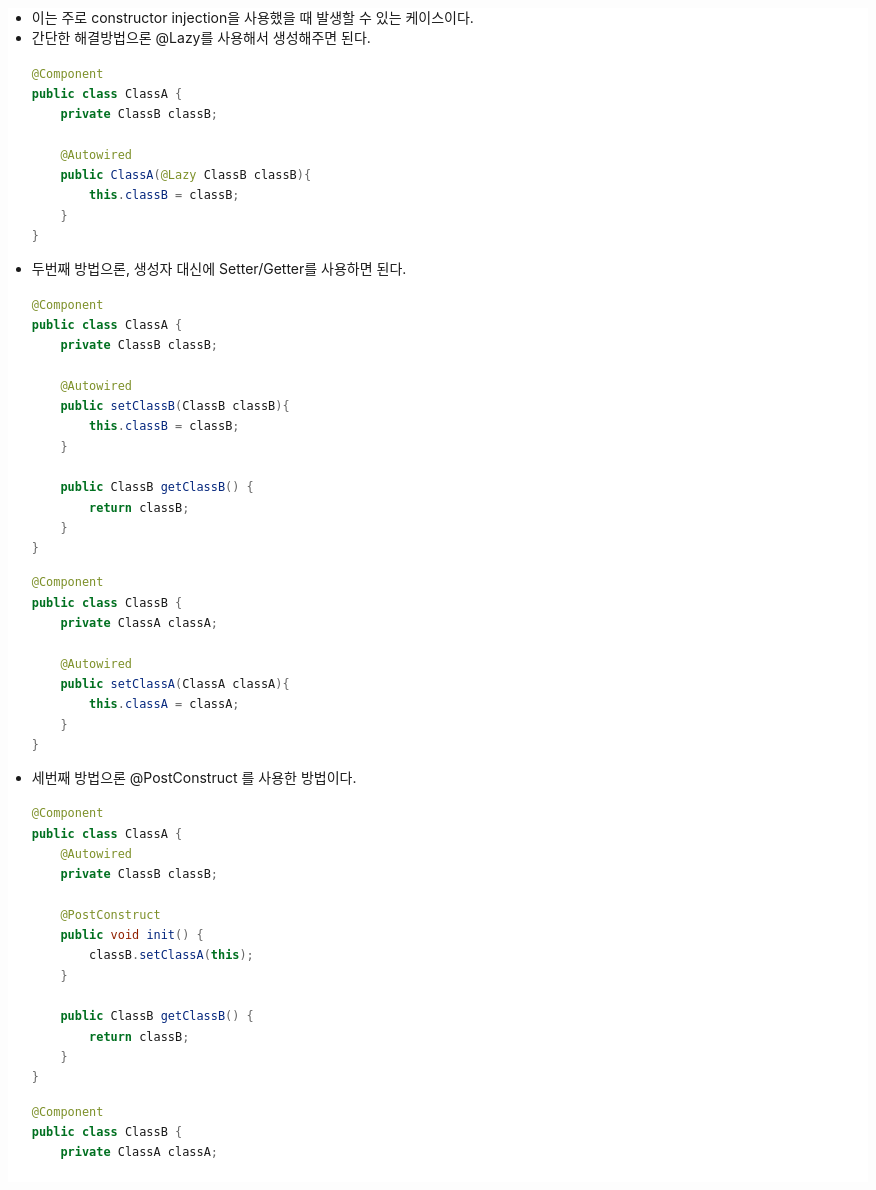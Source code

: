   - 이는 주로 constructor injection을 사용했을 때 발생할 수 있는 케이스이다.
  - 간단한 해결방법으론 @Lazy를 사용해서 생성해주면 된다.
    ```java
    @Component
    public class ClassA {
        private ClassB classB;
        
        @Autowired
        public ClassA(@Lazy ClassB classB){
            this.classB = classB;
        }
    }
    ```
  - 두번째 방법으론, 생성자 대신에 Setter/Getter를 사용하면 된다.
    ```java
    @Component
    public class ClassA {
        private ClassB classB;
        
        @Autowired
        public setClassB(ClassB classB){
            this.classB = classB;
        }
        
        public ClassB getClassB() {
            return classB;
        }
    }
    ```
    ```java
    @Component
    public class ClassB {
        private ClassA classA;
    
        @Autowired
        public setClassA(ClassA classA){
            this.classA = classA;
        }
    }
    ```
  - 세번째 방법으론 @PostConstruct 를 사용한 방법이다.
    ```java
    @Component
    public class ClassA {
        @Autowired
        private ClassB classB;
        
        @PostConstruct
        public void init() {
            classB.setClassA(this);
        }
        
        public ClassB getClassB() {
            return classB;
        }
    }
    ```
    ```java
    @Component
    public class ClassB {
        private ClassA classA;
        